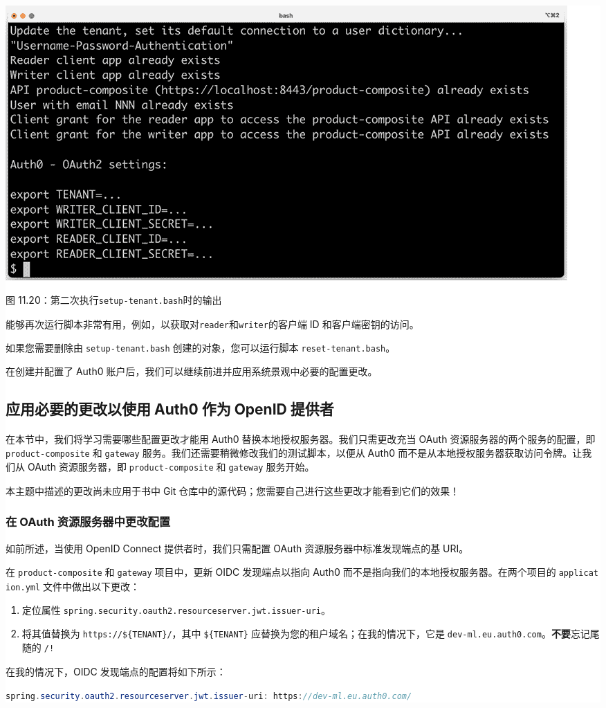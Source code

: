 ![](img/B19825_11_20.png)

图 11.20：第二次执行`setup-tenant.bash`时的输出

能够再次运行脚本非常有用，例如，以获取对`reader`和`writer`的客户端 ID 和客户端密钥的访问。

如果您需要删除由 `setup-tenant.bash` 创建的对象，您可以运行脚本 `reset-tenant.bash`。

在创建并配置了 Auth0 账户后，我们可以继续前进并应用系统景观中必要的配置更改。

## 应用必要的更改以使用 Auth0 作为 OpenID 提供者

在本节中，我们将学习需要哪些配置更改才能用 Auth0 替换本地授权服务器。我们只需更改充当 OAuth 资源服务器的两个服务的配置，即 `product-composite` 和 `gateway` 服务。我们还需要稍微修改我们的测试脚本，以便从 Auth0 而不是从本地授权服务器获取访问令牌。让我们从 OAuth 资源服务器，即 `product-composite` 和 `gateway` 服务开始。

本主题中描述的更改尚未应用于书中 Git 仓库中的源代码；您需要自己进行这些更改才能看到它们的效果！

### 在 OAuth 资源服务器中更改配置

如前所述，当使用 OpenID Connect 提供者时，我们只需配置 OAuth 资源服务器中标准发现端点的基 URI。

在 `product-composite` 和 `gateway` 项目中，更新 OIDC 发现端点以指向 Auth0 而不是指向我们的本地授权服务器。在两个项目的 `application.yml` 文件中做出以下更改：

1.  定位属性 `spring.security.oauth2.resourceserver.jwt.issuer-uri`。

1.  将其值替换为 `https://${TENANT}/`，其中 `${TENANT}` 应替换为您的租户域名；在我的情况下，它是 `dev-ml.eu.auth0.com`。**不要**忘记尾随的 `/!`

在我的情况下，OIDC 发现端点的配置将如下所示：

```java
spring.security.oauth2.resourceserver.jwt.issuer-uri: https://dev-ml.eu.auth0.com/ 
```
